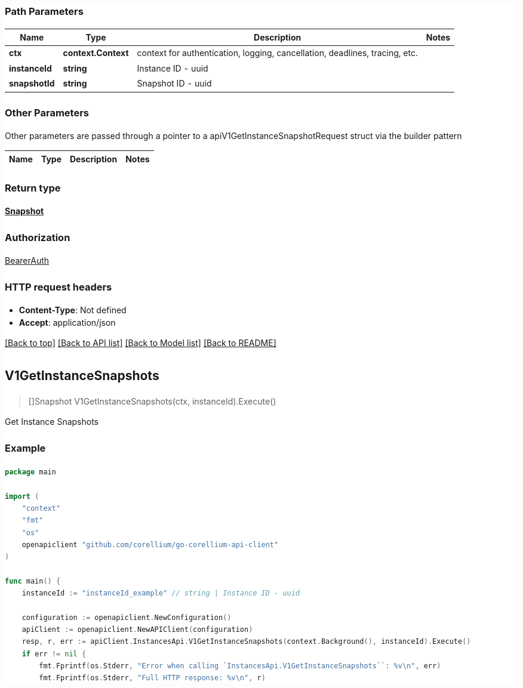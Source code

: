 ### Path Parameters


Name | Type | Description  | Notes
------------- | ------------- | ------------- | -------------
**ctx** | **context.Context** | context for authentication, logging, cancellation, deadlines, tracing, etc.
**instanceId** | **string** | Instance ID - uuid | 
**snapshotId** | **string** | Snapshot ID - uuid | 

### Other Parameters

Other parameters are passed through a pointer to a apiV1GetInstanceSnapshotRequest struct via the builder pattern


Name | Type | Description  | Notes
------------- | ------------- | ------------- | -------------



### Return type

[**Snapshot**](Snapshot.md)

### Authorization

[BearerAuth](../README.md#BearerAuth)

### HTTP request headers

- **Content-Type**: Not defined
- **Accept**: application/json

[[Back to top]](#) [[Back to API list]](../README.md#documentation-for-api-endpoints)
[[Back to Model list]](../README.md#documentation-for-models)
[[Back to README]](../README.md)


## V1GetInstanceSnapshots

> []Snapshot V1GetInstanceSnapshots(ctx, instanceId).Execute()

Get Instance Snapshots

### Example

```go
package main

import (
    "context"
    "fmt"
    "os"
    openapiclient "github.com/corellium/go-corellium-api-client"
)

func main() {
    instanceId := "instanceId_example" // string | Instance ID - uuid

    configuration := openapiclient.NewConfiguration()
    apiClient := openapiclient.NewAPIClient(configuration)
    resp, r, err := apiClient.InstancesApi.V1GetInstanceSnapshots(context.Background(), instanceId).Execute()
    if err != nil {
        fmt.Fprintf(os.Stderr, "Error when calling `InstancesApi.V1GetInstanceSnapshots``: %v\n", err)
        fmt.Fprintf(os.Stderr, "Full HTTP response: %v\n", r)
```